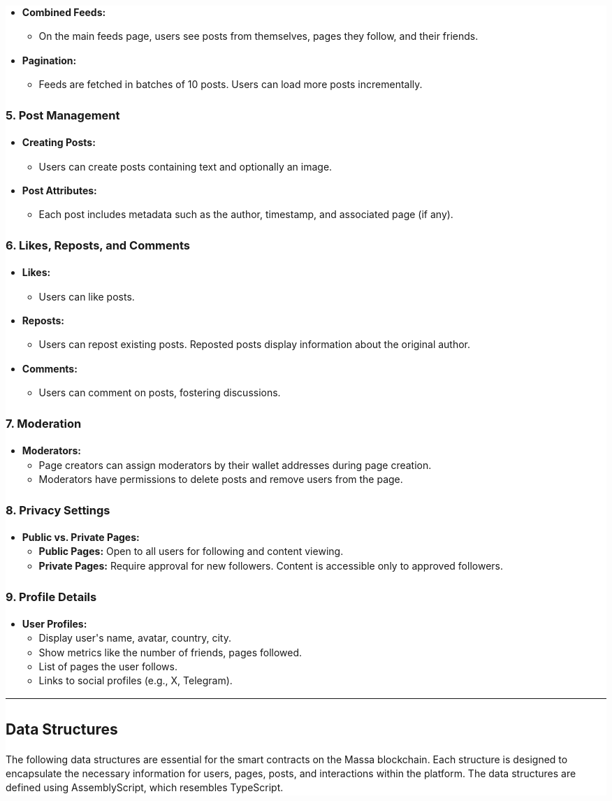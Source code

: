 - **Combined Feeds:**
  - On the main feeds page, users see posts from themselves, pages they follow, and their friends.

- **Pagination:**
  - Feeds are fetched in batches of 10 posts. Users can load more posts incrementally.

### 5. Post Management

- **Creating Posts:**
  - Users can create posts containing text and optionally an image.

- **Post Attributes:**
  - Each post includes metadata such as the author, timestamp, and associated page (if any).

### 6. Likes, Reposts, and Comments

- **Likes:**
  - Users can like posts.

- **Reposts:**
  - Users can repost existing posts. Reposted posts display information about the original author.

- **Comments:**
  - Users can comment on posts, fostering discussions.

### 7. Moderation

- **Moderators:**
  - Page creators can assign moderators by their wallet addresses during page creation.
  - Moderators have permissions to delete posts and remove users from the page.

### 8. Privacy Settings

- **Public vs. Private Pages:**
  - **Public Pages:** Open to all users for following and content viewing.
  - **Private Pages:** Require approval for new followers. Content is accessible only to approved followers.

### 9. Profile Details

- **User Profiles:**
  - Display user's name, avatar, country, city.
  - Show metrics like the number of friends, pages followed.
  - List of pages the user follows.
  - Links to social profiles (e.g., X, Telegram).

---

## Data Structures

The following data structures are essential for the smart contracts on the Massa blockchain. Each structure is designed to encapsulate the necessary information for users, pages, posts, and interactions within the platform. The data structures are defined using AssemblyScript, which resembles TypeScript.
